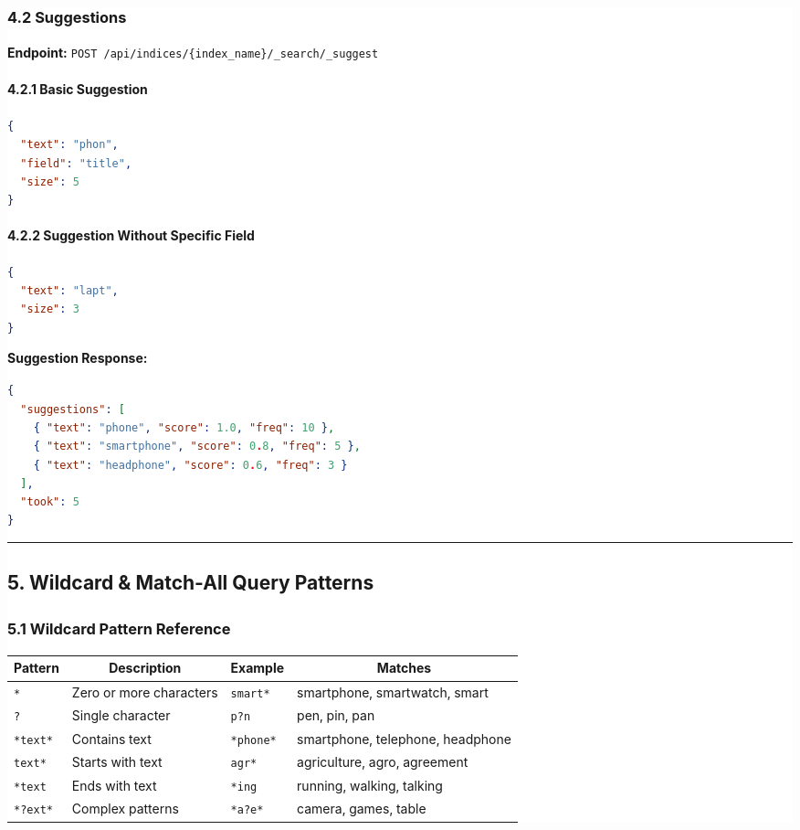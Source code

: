 ```json
```

### 4.2 Suggestions
**Endpoint:** `POST /api/indices/{index_name}/_search/_suggest`

#### 4.2.1 Basic Suggestion
```json
{
  "text": "phon",
  "field": "title",
  "size": 5
}
```

#### 4.2.2 Suggestion Without Specific Field
```json
{
  "text": "lapt",
  "size": 3
}
```

**Suggestion Response:**
```json
{
  "suggestions": [
    { "text": "phone", "score": 1.0, "freq": 10 },
    { "text": "smartphone", "score": 0.8, "freq": 5 },
    { "text": "headphone", "score": 0.6, "freq": 3 }
  ],
  "took": 5
}
```

---

## 5. Wildcard & Match-All Query Patterns

### 5.1 Wildcard Pattern Reference

| Pattern | Description | Example | Matches |
|---------|-------------|---------|---------|
| `*` | Zero or more characters | `smart*` | smartphone, smartwatch, smart |
| `?` | Single character | `p?n` | pen, pin, pan |
| `*text*` | Contains text | `*phone*` | smartphone, telephone, headphone |
| `text*` | Starts with text | `agr*` | agriculture, agro, agreement |
| `*text` | Ends with text | `*ing` | running, walking, talking |
| `*?ext*` | Complex patterns | `*a?e*` | camera, games, table |
